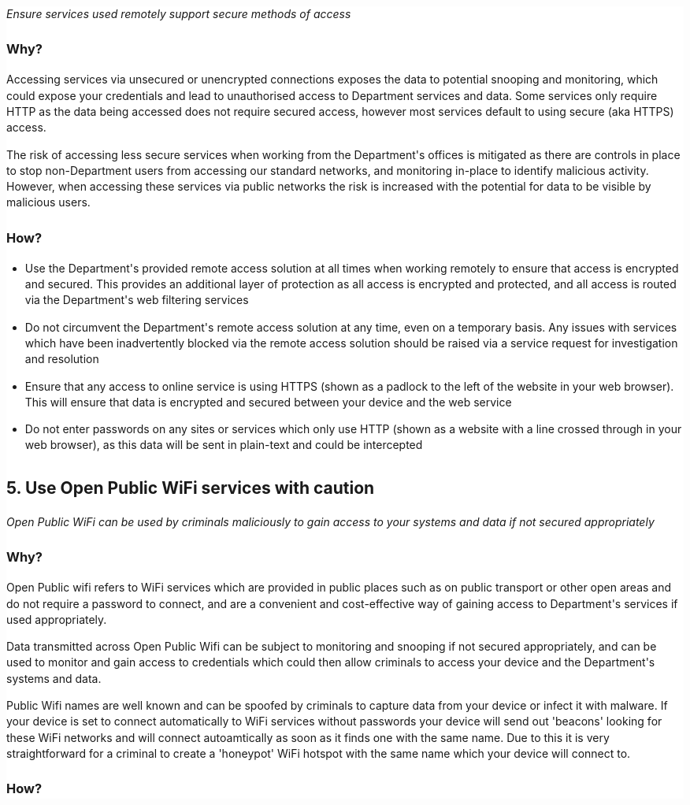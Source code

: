 *Ensure services used remotely support secure methods of access*

### Why?

Accessing services via unsecured or unencrypted connections exposes the data to potential snooping and monitoring, which could expose your credentials and lead to unauthorised access to Department services and data. Some services only require HTTP as the data being accessed does not require secured access, however most services default to using secure (aka HTTPS) access.

The risk of accessing less secure services when working from the Department's offices is mitigated as there are controls in place to stop non-Department users from accessing our standard networks, and monitoring in-place to identify malicious activity. However, when accessing these services via public networks the risk is increased with the potential for data to be visible by malicious users.

### How?

- Use the Department's provided remote access solution at all times when working remotely to ensure that access is encrypted and secured. This provides an additional layer of protection as all access is encrypted and protected, and all access is routed via the Department's web filtering services

- Do not circumvent the Department's remote access solution at any time, even on a temporary basis. Any issues with services which have been inadvertently blocked via the remote access solution should be raised via a service request for investigation and resolution

- Ensure that any access to online service is using HTTPS (shown as a padlock to the left of the website in your web browser). This will ensure that data is encrypted and secured between your device and the web service

- Do not enter passwords on any sites or services which only use HTTP (shown as a website with a line crossed through in your web browser), as this data will be sent in plain-text and could be intercepted

## 5. Use Open Public WiFi services with caution

*Open Public WiFi can be used by criminals maliciously to gain access to your systems and data if not secured appropriately*

### Why?

Open Public wifi refers to WiFi services which are provided in public places such as on public transport or other open areas and do not require a password to connect, and are a convenient and cost-effective way of gaining access to Department's services if used appropriately.

Data transmitted across Open Public Wifi can be subject to monitoring and snooping if not secured appropriately, and can be used to monitor and gain access to credentials which could then allow criminals to access your device and the Department's systems and data.

Public Wifi names are well known and can be spoofed by criminals to capture data from your device or infect it with malware. If your device is set to connect automatically to WiFi services without passwords your device will send out 'beacons' looking for these WiFi networks and will connect autoamtically as soon as it finds one with the same name. Due to this it is very straightforward for a criminal to create a 'honeypot' WiFi hotspot with the same name which your device will connect to.

### How?
